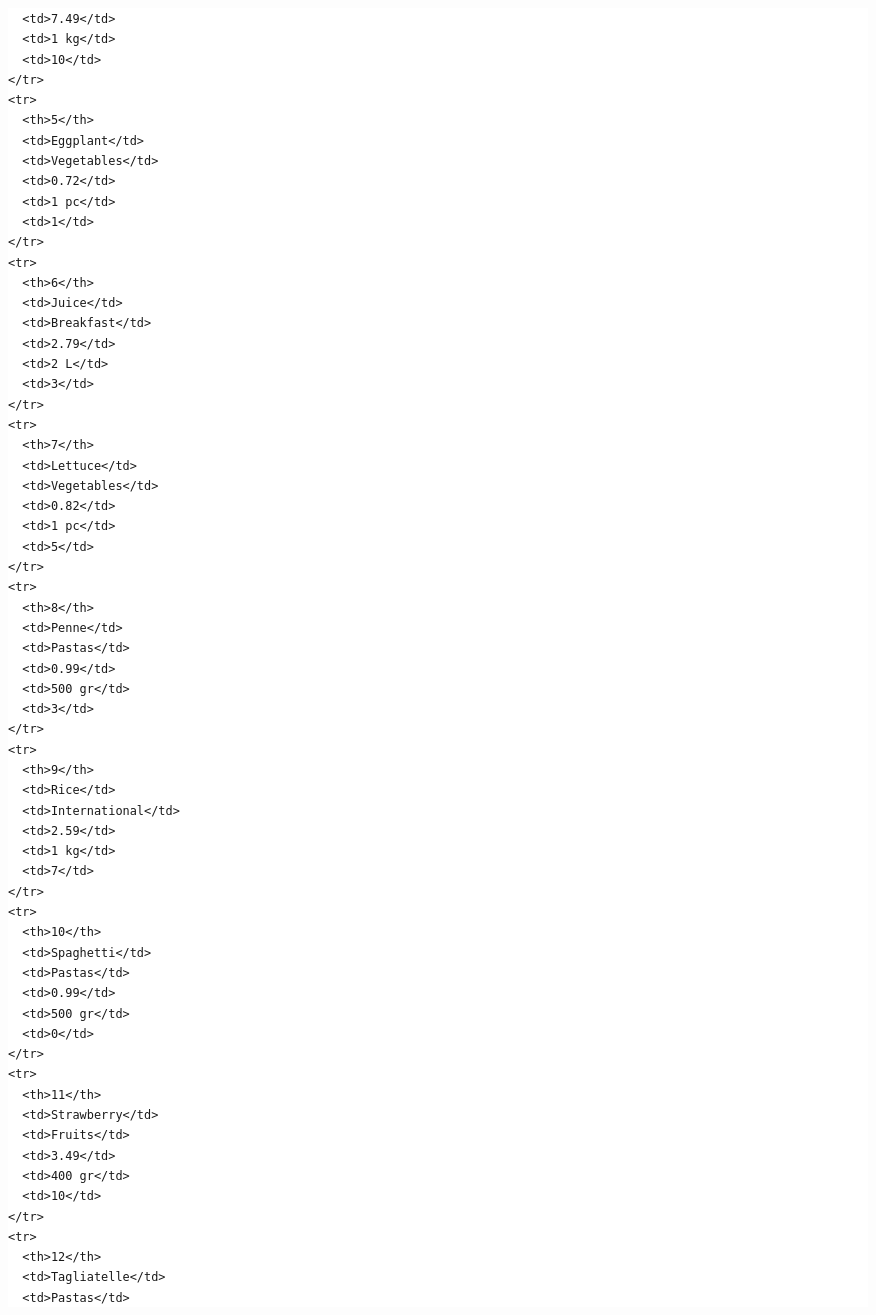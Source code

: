       <td>7.49</td>
      <td>1 kg</td>
      <td>10</td>
    </tr>
    <tr>
      <th>5</th>
      <td>Eggplant</td>
      <td>Vegetables</td>
      <td>0.72</td>
      <td>1 pc</td>
      <td>1</td>
    </tr>
    <tr>
      <th>6</th>
      <td>Juice</td>
      <td>Breakfast</td>
      <td>2.79</td>
      <td>2 L</td>
      <td>3</td>
    </tr>
    <tr>
      <th>7</th>
      <td>Lettuce</td>
      <td>Vegetables</td>
      <td>0.82</td>
      <td>1 pc</td>
      <td>5</td>
    </tr>
    <tr>
      <th>8</th>
      <td>Penne</td>
      <td>Pastas</td>
      <td>0.99</td>
      <td>500 gr</td>
      <td>3</td>
    </tr>
    <tr>
      <th>9</th>
      <td>Rice</td>
      <td>International</td>
      <td>2.59</td>
      <td>1 kg</td>
      <td>7</td>
    </tr>
    <tr>
      <th>10</th>
      <td>Spaghetti</td>
      <td>Pastas</td>
      <td>0.99</td>
      <td>500 gr</td>
      <td>0</td>
    </tr>
    <tr>
      <th>11</th>
      <td>Strawberry</td>
      <td>Fruits</td>
      <td>3.49</td>
      <td>400 gr</td>
      <td>10</td>
    </tr>
    <tr>
      <th>12</th>
      <td>Tagliatelle</td>
      <td>Pastas</td>